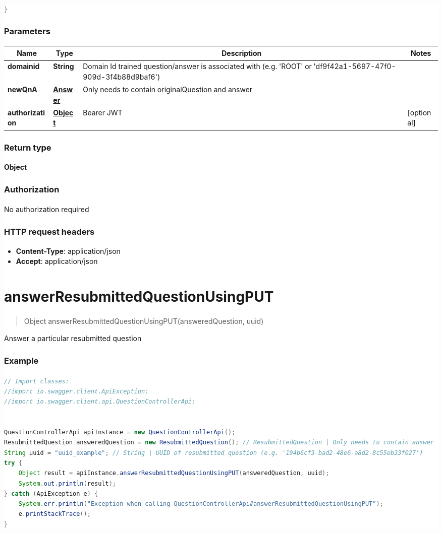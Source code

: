 ```java
}
```

### Parameters

Name | Type | Description  | Notes
------------- | ------------- | ------------- | -------------
 **domainid** | **String**| Domain Id trained question/answer is associated with (e.g. &#39;ROOT&#39; or &#39;df9f42a1-5697-47f0-909d-3f4b88d9baf6&#39;) |
 **newQnA** | [**Answer**](Answer.md)| Only needs to contain originalQuestion and answer |
 **authorization** | [**Object**](.md)| Bearer JWT | [optional]

### Return type

**Object**

### Authorization

No authorization required

### HTTP request headers

 - **Content-Type**: application/json
 - **Accept**: application/json

<a name="answerResubmittedQuestionUsingPUT"></a>
# **answerResubmittedQuestionUsingPUT**
> Object answerResubmittedQuestionUsingPUT(answeredQuestion, uuid)

Answer a particular resubmitted question

### Example
```java
// Import classes:
//import io.swagger.client.ApiException;
//import io.swagger.client.api.QuestionControllerApi;


QuestionControllerApi apiInstance = new QuestionControllerApi();
ResubmittedQuestion answeredQuestion = new ResubmittedQuestion(); // ResubmittedQuestion | Only needs to contain answer
String uuid = "uuid_example"; // String | UUID of resubmitted question (e.g. '194b6cf3-bad2-48e6-a8d2-8c55eb33f027')
try {
    Object result = apiInstance.answerResubmittedQuestionUsingPUT(answeredQuestion, uuid);
    System.out.println(result);
} catch (ApiException e) {
    System.err.println("Exception when calling QuestionControllerApi#answerResubmittedQuestionUsingPUT");
    e.printStackTrace();
}
```
